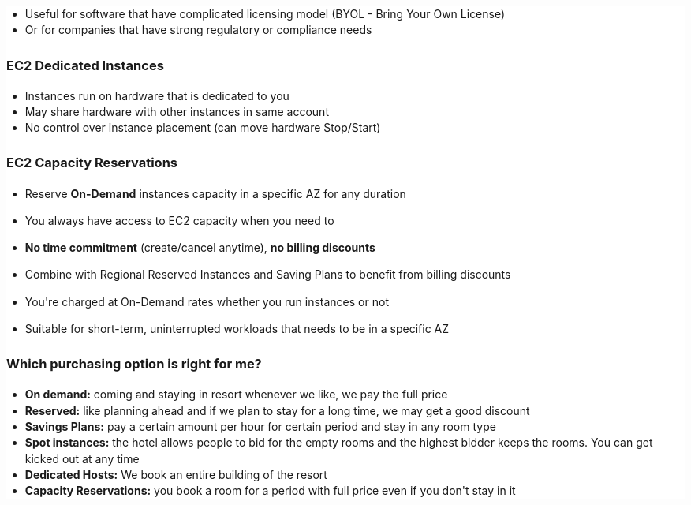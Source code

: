- Useful for software that have complicated licensing model (BYOL - Bring Your Own License)
- Or for companies that have strong regulatory or compliance needs

### EC2 Dedicated Instances
- Instances run on hardware that is dedicated to you
- May share hardware with other instances in same account
- No control over instance placement (can move hardware Stop/Start)

### EC2 Capacity Reservations
- Reserve **On-Demand** instances capacity in a specific AZ for any duration
- You always have access to EC2 capacity when you need to
- **No time commitment** (create/cancel anytime), **no billing discounts**
- Combine with Regional Reserved Instances and Saving Plans to benefit from billing discounts
- You're charged at On-Demand rates whether you run instances or not

- Suitable for short-term, uninterrupted workloads that needs to be in a specific AZ

### Which purchasing option is right for me?
- **On demand:** coming and staying in resort whenever we like, we pay the full price
- **Reserved:** like planning ahead and if we plan to stay for a long time, we may get a good discount 
- **Savings Plans:** pay a certain amount per hour for certain period and stay in any room type
- **Spot instances:** the hotel allows people to bid for the empty rooms and the highest bidder keeps the rooms. You can get kicked out at any time 
- **Dedicated Hosts:** We book an entire building of the resort
- **Capacity Reservations:** you book a room for a period with full price even if you don't stay in it 
